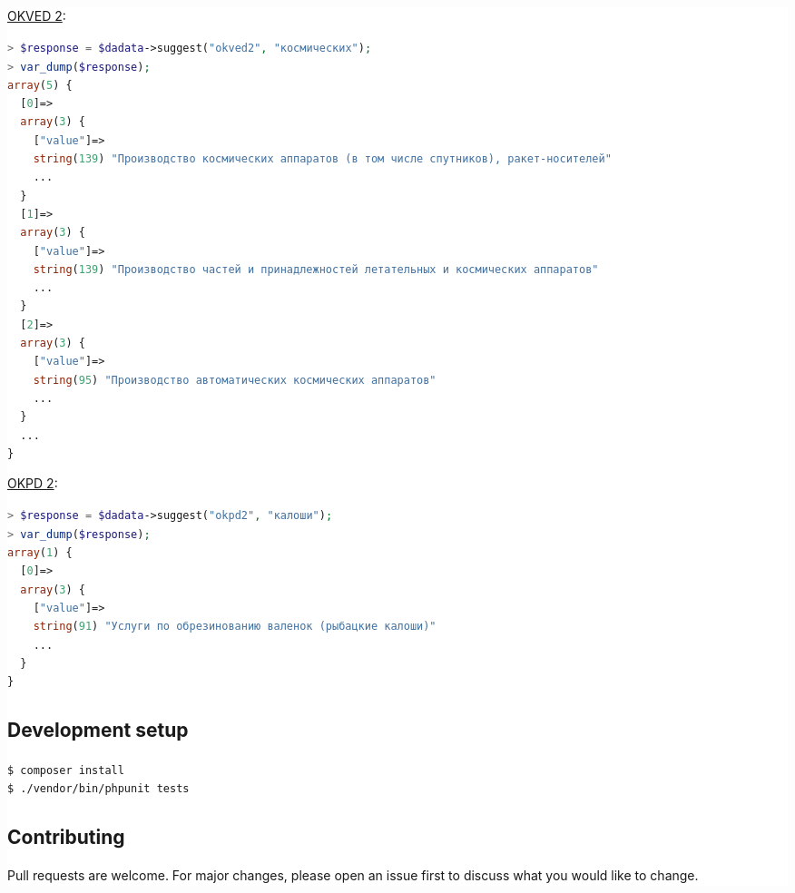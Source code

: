 
[OKVED 2](https://dadata.ru/api/suggest/okved2/):

```php
> $response = $dadata->suggest("okved2", "космических");
> var_dump($response);
array(5) {
  [0]=>
  array(3) {
    ["value"]=>
    string(139) "Производство космических аппаратов (в том числе спутников), ракет-носителей"
    ...
  }
  [1]=>
  array(3) {
    ["value"]=>
    string(139) "Производство частей и принадлежностей летательных и космических аппаратов"
    ...
  }
  [2]=>
  array(3) {
    ["value"]=>
    string(95) "Производство автоматических космических аппаратов"
    ...
  }
  ...
}
```

[OKPD 2](https://dadata.ru/api/suggest/okpd2/):

```php
> $response = $dadata->suggest("okpd2", "калоши");
> var_dump($response);
array(1) {
  [0]=>
  array(3) {
    ["value"]=>
    string(91) "Услуги по обрезинованию валенок (рыбацкие калоши)"
    ...
  }
}
```

## Development setup

```sh
$ composer install
$ ./vendor/bin/phpunit tests
```

## Contributing

Pull requests are welcome. For major changes, please open an issue first to discuss what you would like to change.


[packagist-url]: https://packagist.org/packages/hflabs/dadata
[packagist-image]: https://poser.pugx.org/hflabs/dadata/v/stable.svg
[downloads-image]: https://poser.pugx.org/hflabs/dadata/downloads.svg
[license-image]: https://poser.pugx.org/hflabs/dadata/license.svg